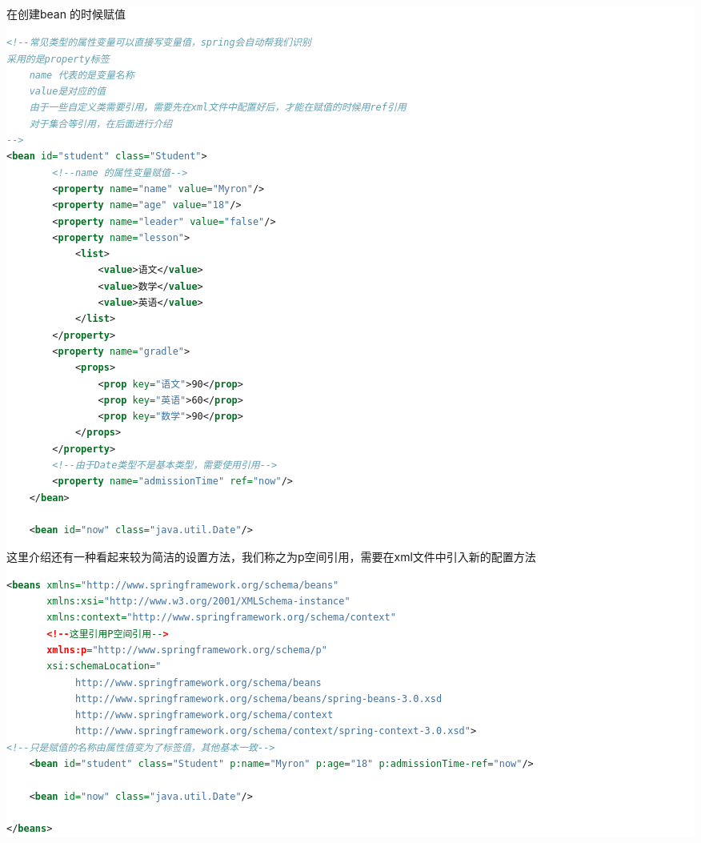 在创建bean 的时候赋值

```xml
<!--常见类型的属性变量可以直接写变量值，spring会自动帮我们识别
采用的是property标签
	name 代表的是变量名称
	value是对应的值
	由于一些自定义类需要引用，需要先在xml文件中配置好后，才能在赋值的时候用ref引用
	对于集合等引用，在后面进行介绍
--> 
<bean id="student" class="Student">
    	<!--name 的属性变量赋值-->
        <property name="name" value="Myron"/>
        <property name="age" value="18"/>
        <property name="leader" value="false"/>
        <property name="lesson">
            <list>
                <value>语文</value>
                <value>数学</value>
                <value>英语</value>
            </list>
        </property>
        <property name="gradle">
            <props>
                <prop key="语文">90</prop>
                <prop key="英语">60</prop>
                <prop key="数学">90</prop>
            </props>
        </property>
   		<!--由于Date类型不是基本类型，需要使用引用-->
        <property name="admissionTime" ref="now"/>
    </bean>
    
    <bean id="now" class="java.util.Date"/>
```



这里介绍还有一种看起来较为简洁的设置方法，我们称之为p空间引用，需要在xml文件中引入新的配置方法

```xml
<beans xmlns="http://www.springframework.org/schema/beans"
       xmlns:xsi="http://www.w3.org/2001/XMLSchema-instance"
       xmlns:context="http://www.springframework.org/schema/context"
       <!--这里引用P空间引用-->
       xmlns:p="http://www.springframework.org/schema/p"
       xsi:schemaLocation="
            http://www.springframework.org/schema/beans
            http://www.springframework.org/schema/beans/spring-beans-3.0.xsd
            http://www.springframework.org/schema/context
            http://www.springframework.org/schema/context/spring-context-3.0.xsd">
<!--只是赋值的名称由属性值变为了标签值，其他基本一致-->
	<bean id="student" class="Student" p:name="Myron" p:age="18" p:admissionTime-ref="now"/>

    <bean id="now" class="java.util.Date"/>

</beans>
```
